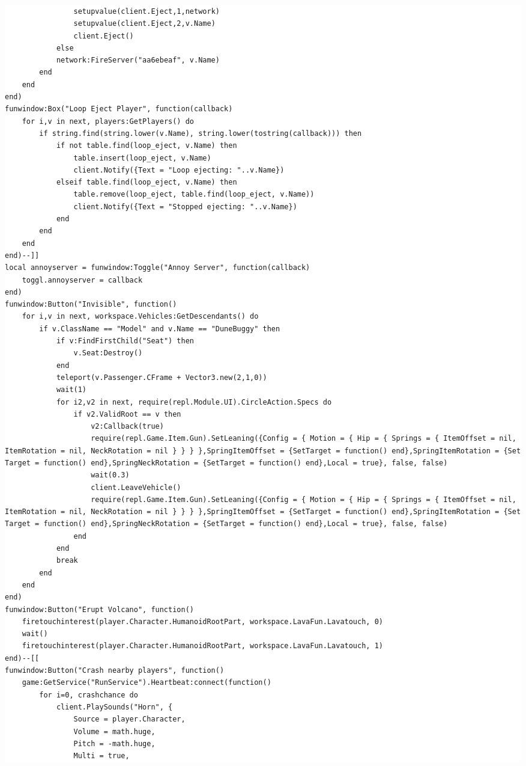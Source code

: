                     setupvalue(client.Eject,1,network)
                    setupvalue(client.Eject,2,v.Name)
                    client.Eject()
                else
                network:FireServer("aa6ebeaf", v.Name)
            end
        end
    end)
    funwindow:Box("Loop Eject Player", function(callback)
        for i,v in next, players:GetPlayers() do
            if string.find(string.lower(v.Name), string.lower(tostring(callback))) then
                if not table.find(loop_eject, v.Name) then
                    table.insert(loop_eject, v.Name)
                    client.Notify({Text = "Loop ejecting: "..v.Name})
                elseif table.find(loop_eject, v.Name) then
                    table.remove(loop_eject, table.find(loop_eject, v.Name))
                    client.Notify({Text = "Stopped ejecting: "..v.Name})
                end
            end
        end
    end)--]]
    local annoyserver = funwindow:Toggle("Annoy Server", function(callback)
        toggl.annoyserver = callback
    end)
    funwindow:Button("Invisible", function()
        for i,v in next, workspace.Vehicles:GetDescendants() do
            if v.ClassName == "Model" and v.Name == "DuneBuggy" then
                if v:FindFirstChild("Seat") then
                    v.Seat:Destroy()
                end
                teleport(v.Passenger.CFrame + Vector3.new(2,1,0))
                wait(1)
                for i2,v2 in next, require(repl.Module.UI).CircleAction.Specs do
                    if v2.ValidRoot == v then
                        v2:Callback(true)
                        require(repl.Game.Item.Gun).SetLeaning({Config = { Motion = { Hip = { Springs = { ItemOffset = nil, ItemRotation = nil, NeckRotation = nil } } } },SpringItemOffset = {SetTarget = function() end},SpringItemRotation = {SetTarget = function() end},SpringNeckRotation = {SetTarget = function() end},Local = true}, false, false)
                        wait(0.3)
                        client.LeaveVehicle()
                        require(repl.Game.Item.Gun).SetLeaning({Config = { Motion = { Hip = { Springs = { ItemOffset = nil, ItemRotation = nil, NeckRotation = nil } } } },SpringItemOffset = {SetTarget = function() end},SpringItemRotation = {SetTarget = function() end},SpringNeckRotation = {SetTarget = function() end},Local = true}, false, false)
                    end
                end
                break
            end
        end
    end)
    funwindow:Button("Erupt Volcano", function()
        firetouchinterest(player.Character.HumanoidRootPart, workspace.LavaFun.Lavatouch, 0)
        wait()
        firetouchinterest(player.Character.HumanoidRootPart, workspace.LavaFun.Lavatouch, 1)
    end)--[[
    funwindow:Button("Crash nearby players", function()
        game:GetService("RunService").Heartbeat:connect(function()
            for i=0, crashchance do
                client.PlaySounds("Horn", {
                    Source = player.Character,
                    Volume = math.huge,
                    Pitch = -math.huge,
                    Multi = true,